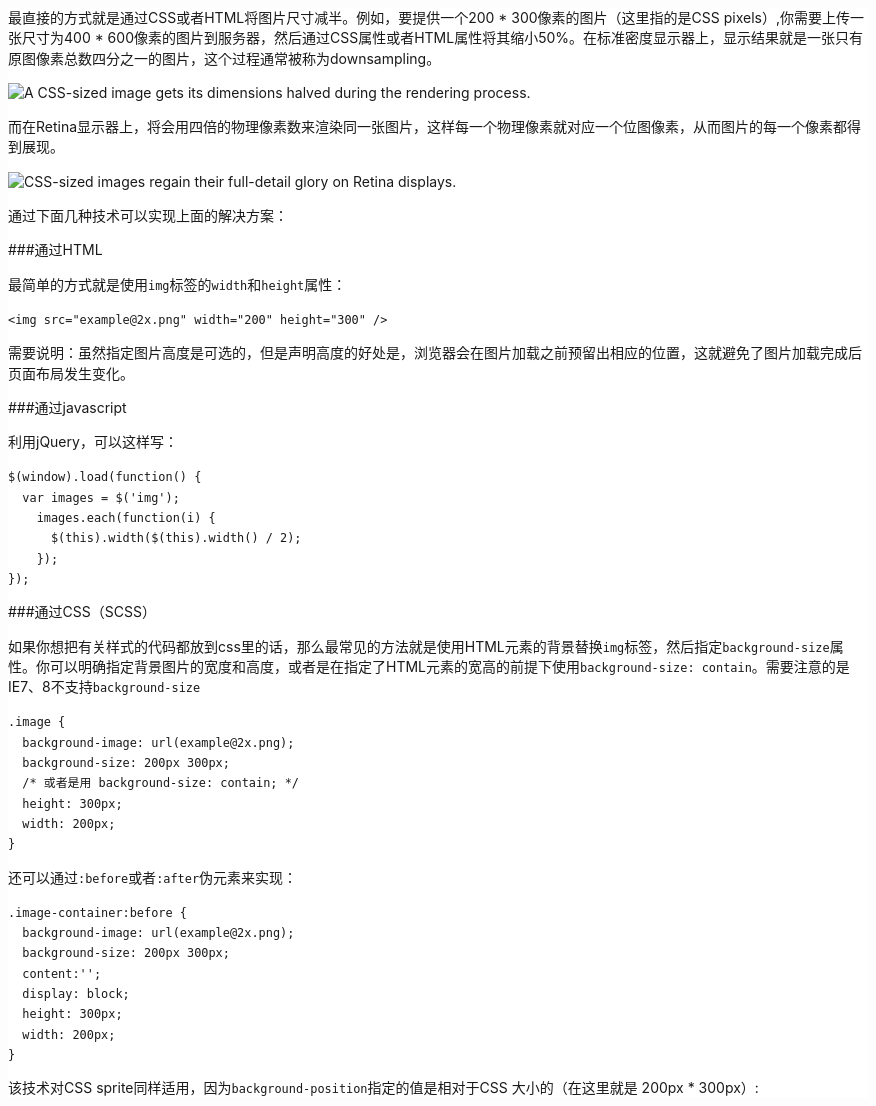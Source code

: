 最直接的方式就是通过CSS或者HTML将图片尺寸减半。例如，要提供一个200 * 300像素的图片（这里指的是CSS pixels）,你需要上传一张尺寸为400 * 600像素的图片到服务器，然后通过CSS属性或者HTML属性将其缩小50%。在标准密度显示器上，显示结果就是一张只有原图像素总数四分之一的图片，这个过程通常被称为downsampling。

![A CSS-sized image gets its dimensions halved during the rendering process.][6]

而在Retina显示器上，将会用四倍的物理像素数来渲染同一张图片，这样每一个物理像素就对应一个位图像素，从而图片的每一个像素都得到展现。

![CSS-sized images regain their full-detail glory on Retina displays.][7]

通过下面几种技术可以实现上面的解决方案：

###通过HTML

最简单的方式就是使用`img`标签的`width`和`height`属性：

    <img src="example@2x.png" width="200" height="300" />

需要说明：虽然指定图片高度是可选的，但是声明高度的好处是，浏览器会在图片加载之前预留出相应的位置，这就避免了图片加载完成后页面布局发生变化。


###通过javascript

利用jQuery，可以这样写：

    $(window).load(function() {
      var images = $('img');
        images.each(function(i) {
          $(this).width($(this).width() / 2);
        });
    });


###通过CSS（SCSS）

如果你想把有关样式的代码都放到css里的话，那么最常见的方法就是使用HTML元素的背景替换`img`标签，然后指定`background-size`属性。你可以明确指定背景图片的宽度和高度，或者是在指定了HTML元素的宽高的前提下使用`background-size: contain`。需要注意的是IE7、8不支持`background-size`

    .image {
      background-image: url(example@2x.png);
      background-size: 200px 300px;
      /* 或者是用 background-size: contain; */
      height: 300px;
      width: 200px;
    }

还可以通过`:before`或者`:after`伪元素来实现：

    .image-container:before {
      background-image: url(example@2x.png);
      background-size: 200px 300px;
      content:'';
      display: block;
      height: 300px;
      width: 200px;
    }

该技术对CSS sprite同样适用，因为`background-position`指定的值是相对于CSS 大小的（在这里就是 200px * 300px）:


  [1]: http://media.mediatemple.netdna-cdn.com/wp-content/uploads/2012/07/device-pixels.png
  [2]: http://media.mediatemple.netdna-cdn.com/wp-content/uploads/2012/07/css-pixels.png
  [3]: http://media.mediatemple.netdna-cdn.com/wp-content/uploads/2012/07/css-device-pixels.png
  [4]: http://media.mediatemple.netdna-cdn.com/wp-content/uploads/2012/07/bitmap-pixels.png
  [5]: http://media.mediatemple.netdna-cdn.com/wp-content/uploads/2012/07/css-device-bitmap-pixels.png
  [6]: http://media.mediatemple.netdna-cdn.com/wp-content/uploads/2012/07/downsampling.png
  [7]: http://media.mediatemple.netdna-cdn.com/wp-content/uploads/2012/07/html-sizing.png
  [8]: http://media.mediatemple.netdna-cdn.com/wp-content/uploads/2012/07/icon-fonts.png